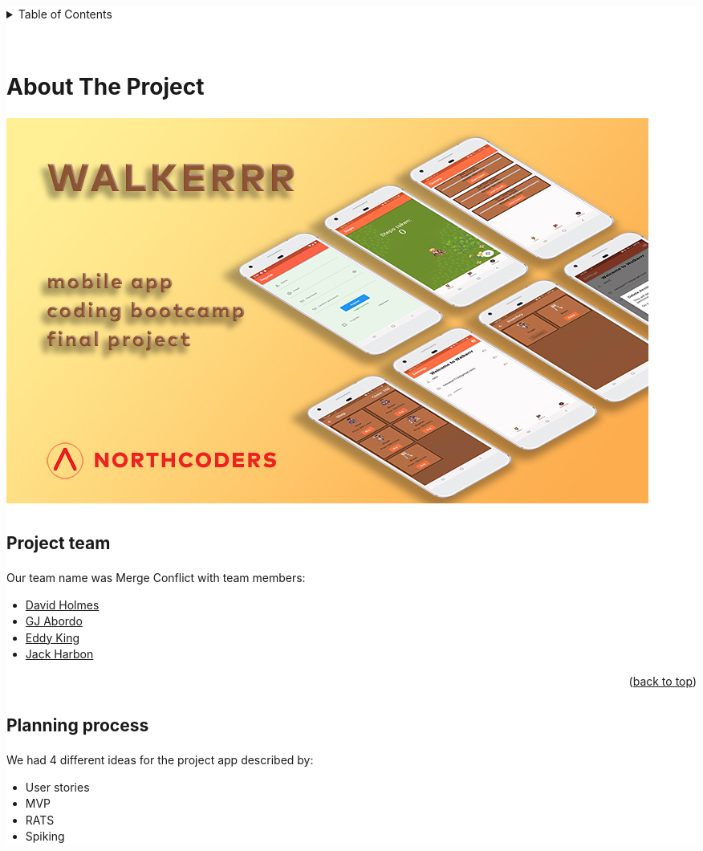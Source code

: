 <details><summary>Table of Contents</summary></details>
<br />



# About The Project

<img src="media/project_screenshots.jpg" alt="screenshots">

## Project team

Our team name was Merge Conflict with team members:

-  [David Holmes](https://github.com/DavidH3031)
-  [GJ Abordo](https://github.com/26june)
-  [Eddy King](https://github.com/EddySafc)
-  [Jack Harbon](https://github.com/jackharbon/)

<p align="right">(<a href="#readme-top">back to top</a>)</p>

## Planning process

We had 4 different ideas for the project app described by:

-  User stories
-  MVP
-  RATS
-  Spiking
